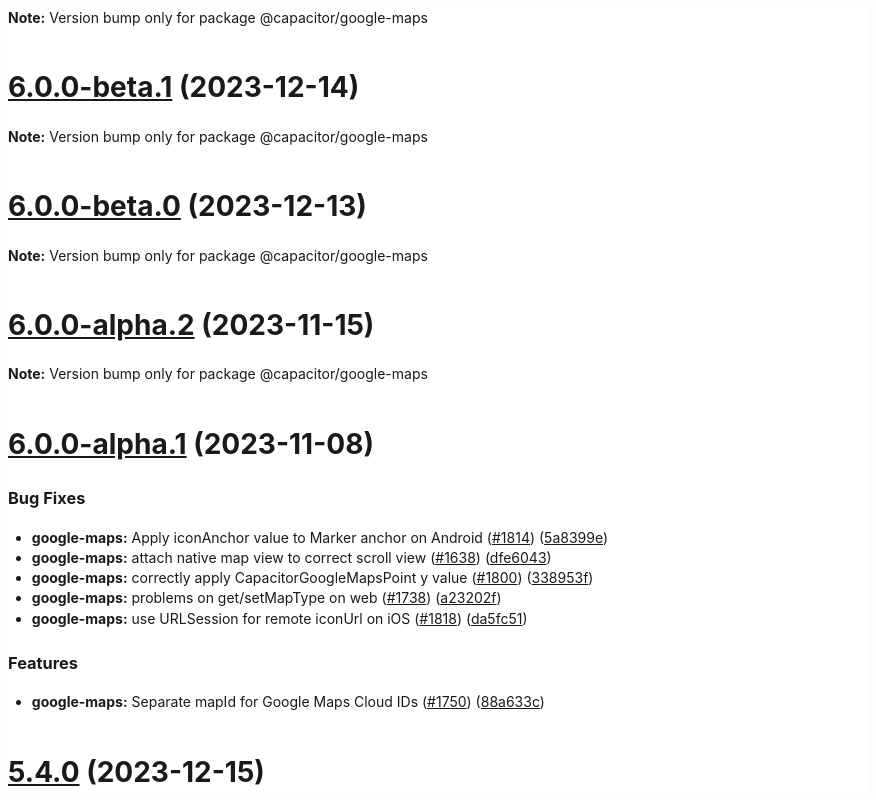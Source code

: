 **Note:** Version bump only for package @capacitor/google-maps

# [6.0.0-beta.1](https://github.com/ionic-team/capacitor-plugins/compare/@capacitor/google-maps@6.0.0-beta.0...@capacitor/google-maps@6.0.0-beta.1) (2023-12-14)

**Note:** Version bump only for package @capacitor/google-maps

# [6.0.0-beta.0](https://github.com/ionic-team/capacitor-plugins/compare/@capacitor/google-maps@6.0.0-alpha.2...@capacitor/google-maps@6.0.0-beta.0) (2023-12-13)

**Note:** Version bump only for package @capacitor/google-maps

# [6.0.0-alpha.2](https://github.com/ionic-team/capacitor-plugins/compare/@capacitor/google-maps@6.0.0-alpha.1...@capacitor/google-maps@6.0.0-alpha.2) (2023-11-15)

**Note:** Version bump only for package @capacitor/google-maps

# [6.0.0-alpha.1](https://github.com/ionic-team/capacitor-plugins/compare/@capacitor/google-maps@5.3.0...@capacitor/google-maps@6.0.0-alpha.1) (2023-11-08)

### Bug Fixes

- **google-maps:** Apply iconAnchor value to Marker anchor on Android ([#1814](https://github.com/ionic-team/capacitor-plugins/issues/1814)) ([5a8399e](https://github.com/ionic-team/capacitor-plugins/commit/5a8399e4a05b4885036271c18dd22c6841ac8a4c))
- **google-maps:** attach native map view to correct scroll view ([#1638](https://github.com/ionic-team/capacitor-plugins/issues/1638)) ([dfe6043](https://github.com/ionic-team/capacitor-plugins/commit/dfe6043e8cbeb9aeabe847f62341dcaae674951a))
- **google-maps:** correctly apply CapacitorGoogleMapsPoint y value ([#1800](https://github.com/ionic-team/capacitor-plugins/issues/1800)) ([338953f](https://github.com/ionic-team/capacitor-plugins/commit/338953f41cfc5b1a55832df5d94928465d7ce10e))
- **google-maps:** problems on get/setMapType on web ([#1738](https://github.com/ionic-team/capacitor-plugins/issues/1738)) ([a23202f](https://github.com/ionic-team/capacitor-plugins/commit/a23202fce338899e4ffa23b948ddd7394af127e0))
- **google-maps:** use URLSession for remote iconUrl on iOS ([#1818](https://github.com/ionic-team/capacitor-plugins/issues/1818)) ([da5fc51](https://github.com/ionic-team/capacitor-plugins/commit/da5fc5100466db0f9f2de0872ca5fa86465b225b))

### Features

- **google-maps:** Separate mapId for Google Maps Cloud IDs ([#1750](https://github.com/ionic-team/capacitor-plugins/issues/1750)) ([88a633c](https://github.com/ionic-team/capacitor-plugins/commit/88a633ccab6753fe2559a9b8b55a697022fe327c))

# [5.4.0](https://github.com/ionic-team/capacitor-plugins/compare/@capacitor/google-maps@5.3.3...@capacitor/google-maps@5.4.0) (2023-12-15)
